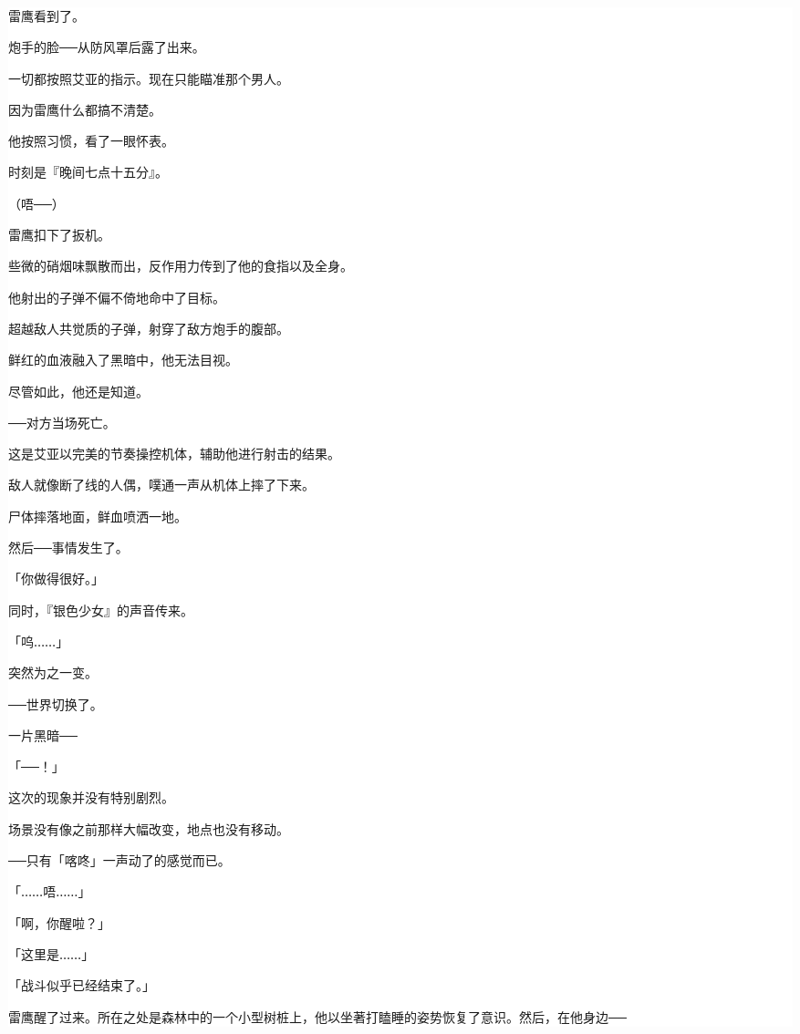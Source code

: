 雷鹰看到了。

炮手的脸──从防风罩后露了出来。

一切都按照艾亚的指示。现在只能瞄准那个男人。

因为雷鹰什么都搞不清楚。

他按照习惯，看了一眼怀表。

时刻是『晚间七点十五分』。

（唔──）

雷鹰扣下了扳机。

些微的硝烟味飘散而出，反作用力传到了他的食指以及全身。

他射出的子弹不偏不倚地命中了目标。

超越敌人共觉质的子弹，射穿了敌方炮手的腹部。

鲜红的血液融入了黑暗中，他无法目视。

尽管如此，他还是知道。

──对方当场死亡。

这是艾亚以完美的节奏操控机体，辅助他进行射击的结果。

敌人就像断了线的人偶，噗通一声从机体上摔了下来。

尸体摔落地面，鲜血喷洒一地。

然后──事情发生了。

「你做得很好。」

同时，『银色少女』的声音传来。

「呜……」

突然为之一变。

──世界切换了。

一片黑暗──

「──！」

这次的现象并没有特别剧烈。

场景没有像之前那样大幅改变，地点也没有移动。

──只有「喀咚」一声动了的感觉而已。

「……唔……」

「啊，你醒啦？」

「这里是……」

「战斗似乎已经结束了。」

雷鹰醒了过来。所在之处是森林中的一个小型树桩上，他以坐著打瞌睡的姿势恢复了意识。然后，在他身边──
